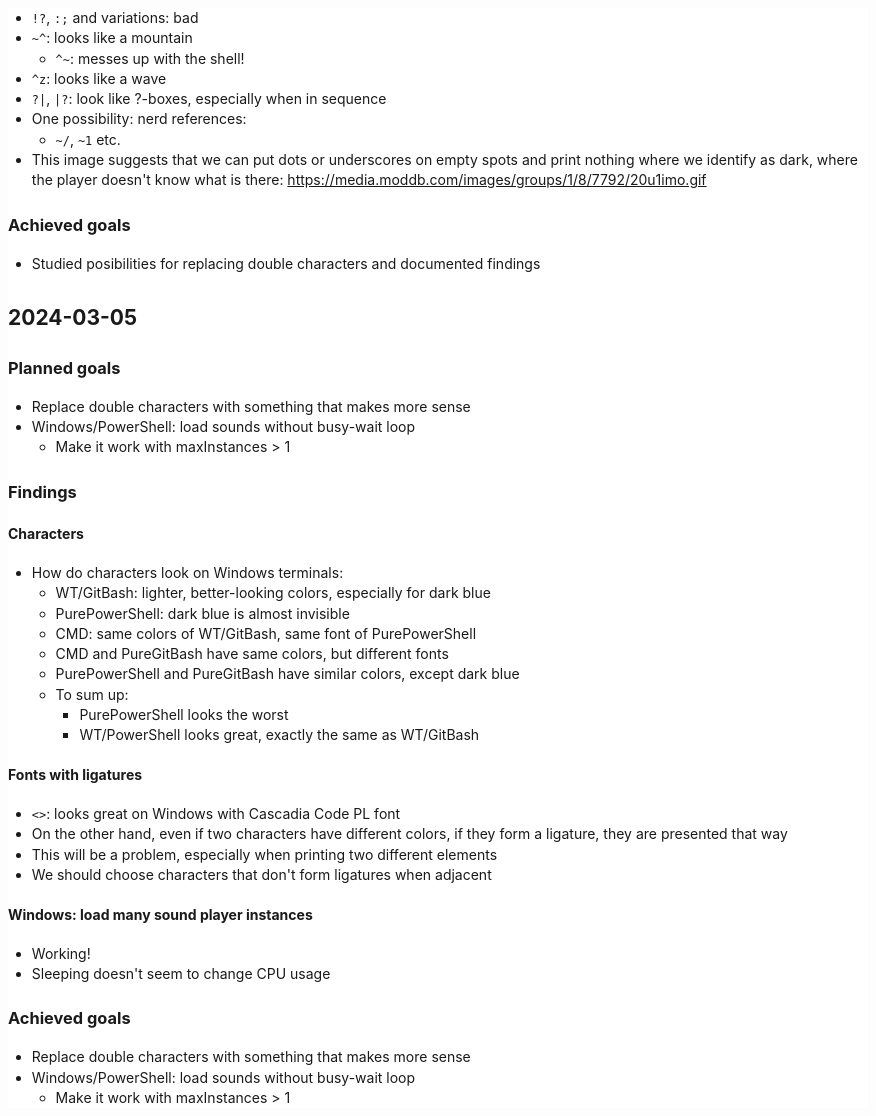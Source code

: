   - `!?`, `:;` and variations: bad
  - `~^`: looks like a mountain
    - `^~`: messes up with the shell!
  - `^z`: looks like a wave
  - `?|`, `|?`: look like ?-boxes, especially when in sequence
- One possibility: nerd references:
  - `~/`, `~1` etc.
- This image suggests that we can put dots or underscores on empty
spots and print nothing where we identify as dark, where the player doesn't
know what is there: https://media.moddb.com/images/groups/1/8/7792/20u1imo.gif

### Achieved goals
- Studied posibilities for replacing double characters and documented findings

## 2024-03-05

### Planned goals
- Replace double characters with something that makes more sense
- Windows/PowerShell: load sounds without busy-wait loop
  - Make it work with maxInstances > 1

### Findings

#### Characters
- How do characters look on Windows terminals:
  - WT/GitBash: lighter, better-looking colors, especially for dark blue
  - PurePowerShell: dark blue is almost invisible
  - CMD: same colors of WT/GitBash, same font of PurePowerShell
  - CMD and PureGitBash have same colors, but different fonts
  - PurePowerShell and PureGitBash have similar colors, except dark blue
  - To sum up:
    - PurePowerShell looks the worst
    - WT/PowerShell looks great, exactly the same as WT/GitBash

#### Fonts with ligatures
- `<>`: looks great on Windows with Cascadia Code PL font
- On the other hand, even if two characters have different colors, if they
form a ligature, they are presented that way
- This will be a problem, especially when printing two different elements
- We should choose characters that don't form ligatures when adjacent

#### Windows: load many sound player instances
- Working!
- Sleeping doesn't seem to change CPU usage

### Achieved goals
- Replace double characters with something that makes more sense
- Windows/PowerShell: load sounds without busy-wait loop
  - Make it work with maxInstances > 1
